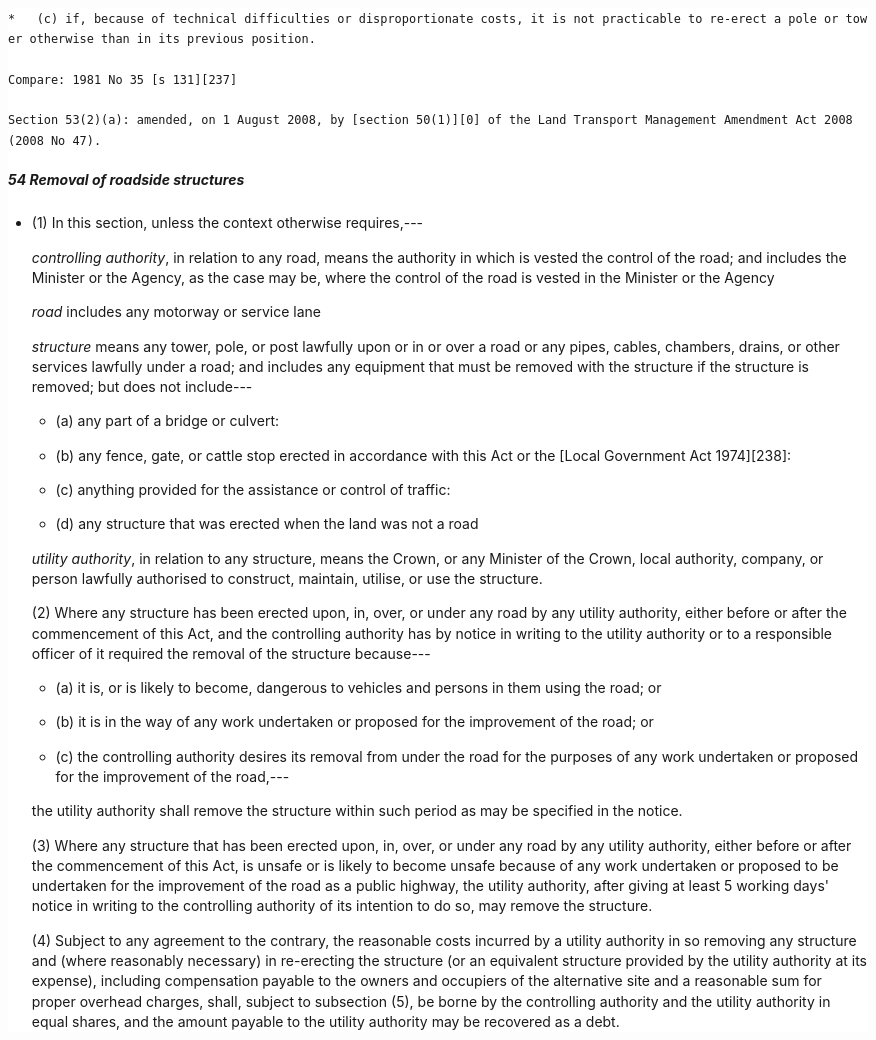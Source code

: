     *   (c) if, because of technical difficulties or disproportionate costs, it is not practicable to re-erect a pole or tower otherwise than in its previous position.
    
    Compare: 1981 No 35 [s 131][237]
    
    Section 53(2)(a): amended, on 1 August 2008, by [section 50(1)][0] of the Land Transport Management Amendment Act 2008 (2008 No 47).

##### 54 Removal of roadside structures
    
*   (1) In this section, unless the context otherwise requires,---
    
    _controlling authority_, in relation to any road, means the authority in which is vested the control of the road; and includes the Minister or the Agency, as the case may be, where the control of the road is vested in the Minister or the Agency
    
    _road_ includes any motorway or service lane
    
    _structure_ means any tower, pole, or post lawfully upon or in or over a road or any pipes, cables, chambers, drains, or other services lawfully under a road; and includes any equipment that must be removed with the structure if the structure is removed; but does not include---
        
    *   (a) any part of a bridge or culvert:
    
    *   (b) any fence, gate, or cattle stop erected in accordance with this Act or the [Local Government Act 1974][238]:
    
    *   (c) anything provided for the assistance or control of traffic:
    
    *   (d) any structure that was erected when the land was not a road
    
    _utility authority_, in relation to any structure, means the Crown, or any Minister of the Crown, local authority, company, or person lawfully authorised to construct, maintain, utilise, or use the structure.
    
    (2) Where any structure has been erected upon, in, over, or under any road by any utility authority, either before or after the commencement of this Act, and the controlling authority has by notice in writing to the utility authority or to a responsible officer of it required the removal of the structure because---
        
    *   (a) it is, or is likely to become, dangerous to vehicles and persons in them using the road; or
    
    *   (b) it is in the way of any work undertaken or proposed for the improvement of the road; or
    
    *   (c) the controlling authority desires its removal from under the road for the purposes of any work undertaken or proposed for the improvement of the road,---
    
    the utility authority shall remove the structure within such period as may be specified in the notice.
    
    (3) Where any structure that has been erected upon, in, over, or under any road by any utility authority, either before or after the commencement of this Act, is unsafe or is likely to become unsafe because of any work undertaken or proposed to be undertaken for the improvement of the road as a public highway, the utility authority, after giving at least 5 working days' notice in writing to the controlling authority of its intention to do so, may remove the structure.
    
    (4) Subject to any agreement to the contrary, the reasonable costs incurred by a utility authority in so removing any structure and (where reasonably necessary) in re-erecting the structure (or an equivalent structure provided by the utility authority at its expense), including compensation payable to the owners and occupiers of the alternative site and a reasonable sum for proper overhead charges, shall, subject to subsection (5), be borne by the controlling authority and the utility authority in equal shares, and the amount payable to the utility authority may be recovered as a debt.
    